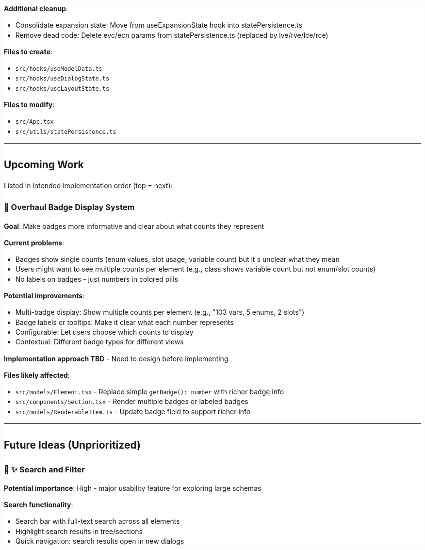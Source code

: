 **Additional cleanup**:
- Consolidate expansion state: Move from useExpansionState hook into statePersistence.ts
- Remove dead code: Delete evc/ecn params from statePersistence.ts (replaced by lve/rve/lce/rce)

**Files to create**:
- `src/hooks/useModelData.ts`
- `src/hooks/useDialogState.ts`
- `src/hooks/useLayoutState.ts`

**Files to modify**:
- `src/App.tsx`
- `src/utils/statePersistence.ts`

---

## Upcoming Work

Listed in intended implementation order (top = next):

### 🔄 Overhaul Badge Display System

**Goal**: Make badges more informative and clear about what counts they represent

**Current problems**:
- Badges show single counts (enum values, slot usage, variable count) but it's unclear what they mean
- Users might want to see multiple counts per element (e.g., class shows variable count but not enum/slot counts)
- No labels on badges - just numbers in colored pills

**Potential improvements**:
- Multi-badge display: Show multiple counts per element (e.g., "103 vars, 5 enums, 2 slots")
- Badge labels or tooltips: Make it clear what each number represents
- Configurable: Let users choose which counts to display
- Contextual: Different badge types for different views

**Implementation approach TBD** - Need to design before implementing

**Files likely affected**:
- `src/models/Element.tsx` - Replace simple `getBadge(): number` with richer badge info
- `src/components/Section.tsx` - Render multiple badges or labeled badges
- `src/models/RenderableItem.ts` - Update badge field to support richer info

---

## Future Ideas (Unprioritized)

### 🔴 ✨ Search and Filter

**Potential importance**: High - major usability feature for exploring large schemas

**Search functionality**:
- Search bar with full-text search across all elements
- Highlight search results in tree/sections
- Quick navigation: search results open in new dialogs
